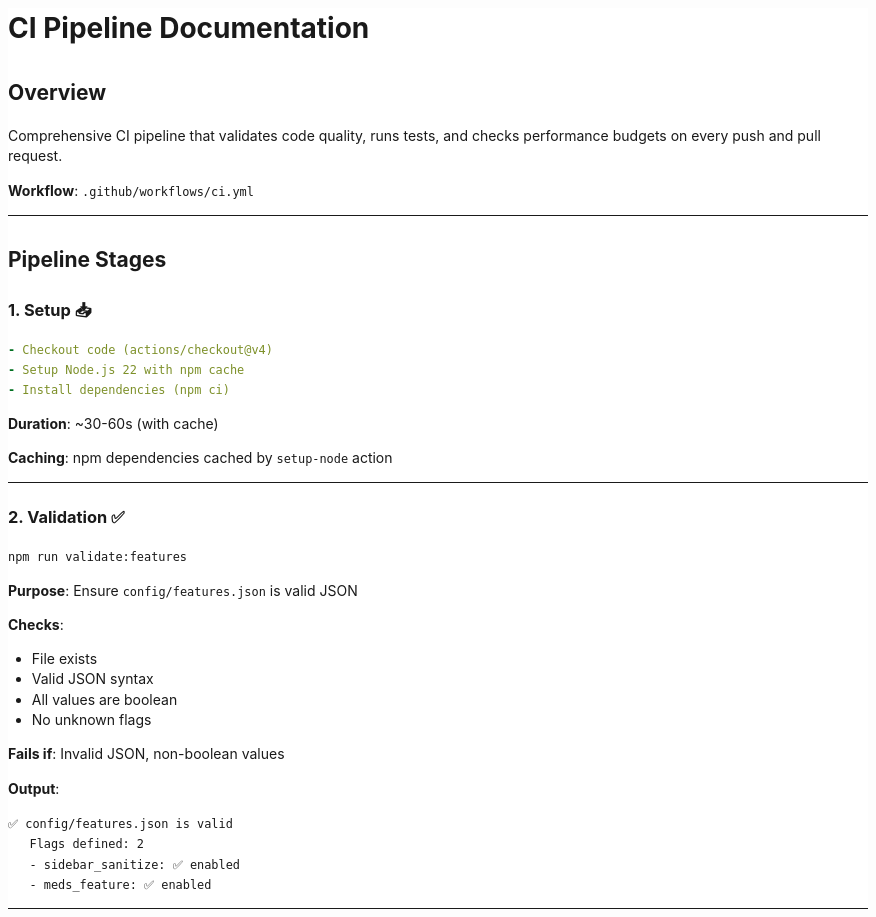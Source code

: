 # CI Pipeline Documentation

## Overview

Comprehensive CI pipeline that validates code quality, runs tests, and checks performance budgets on every push and pull request.

**Workflow**: `.github/workflows/ci.yml`

---

## Pipeline Stages

### 1. **Setup** 📥

```yaml
- Checkout code (actions/checkout@v4)
- Setup Node.js 22 with npm cache
- Install dependencies (npm ci)
```

**Duration**: ~30-60s (with cache)

**Caching**: npm dependencies cached by `setup-node` action

---

### 2. **Validation** ✅

```bash
npm run validate:features
```

**Purpose**: Ensure `config/features.json` is valid JSON

**Checks**:

- File exists
- Valid JSON syntax
- All values are boolean
- No unknown flags

**Fails if**: Invalid JSON, non-boolean values

**Output**:

```
✅ config/features.json is valid
   Flags defined: 2
   - sidebar_sanitize: ✅ enabled
   - meds_feature: ✅ enabled
```

---
